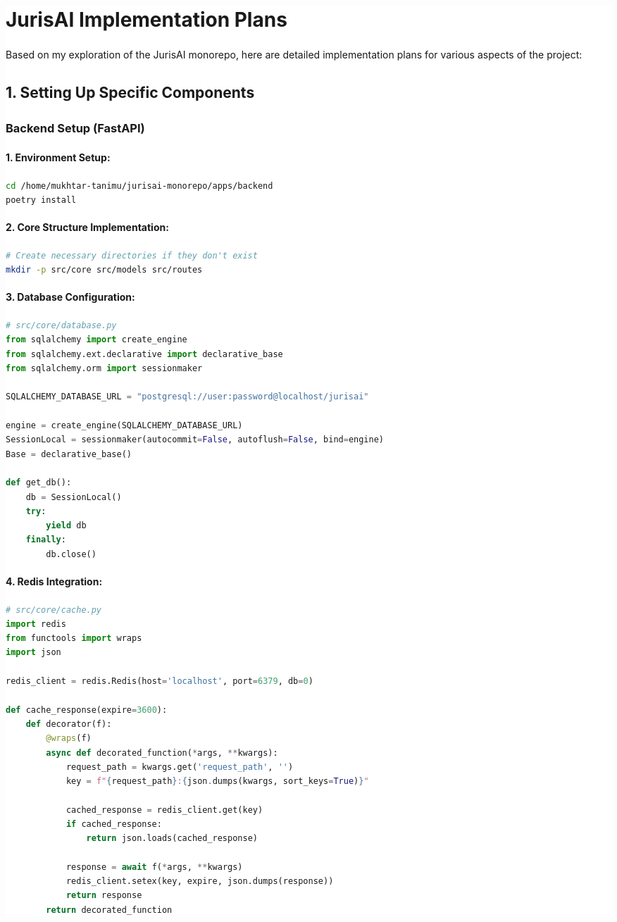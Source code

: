 # JurisAI Implementation Plans
Based on my exploration of the JurisAI monorepo, here are detailed implementation plans for various aspects of the project:

## 1. Setting Up Specific Components
### Backend Setup (FastAPI)
#### 1. Environment Setup:
```bash
cd /home/mukhtar-tanimu/jurisai-monorepo/apps/backend
poetry install
```
#### 2. Core Structure Implementation:
```bash
# Create necessary directories if they don't exist
mkdir -p src/core src/models src/routes
```
#### 3. Database Configuration:
```python
# src/core/database.py
from sqlalchemy import create_engine
from sqlalchemy.ext.declarative import declarative_base
from sqlalchemy.orm import sessionmaker

SQLALCHEMY_DATABASE_URL = "postgresql://user:password@localhost/jurisai"

engine = create_engine(SQLALCHEMY_DATABASE_URL)
SessionLocal = sessionmaker(autocommit=False, autoflush=False, bind=engine)
Base = declarative_base()

def get_db():
    db = SessionLocal()
    try:
        yield db
    finally:
        db.close()
```
#### 4. Redis Integration:
```python
# src/core/cache.py
import redis
from functools import wraps
import json

redis_client = redis.Redis(host='localhost', port=6379, db=0)

def cache_response(expire=3600):
    def decorator(f):
        @wraps(f)
        async def decorated_function(*args, **kwargs):
            request_path = kwargs.get('request_path', '')
            key = f"{request_path}:{json.dumps(kwargs, sort_keys=True)}"
            
            cached_response = redis_client.get(key)
            if cached_response:
                return json.loads(cached_response)
            
            response = await f(*args, **kwargs)
            redis_client.setex(key, expire, json.dumps(response))
            return response
        return decorated_function
```
